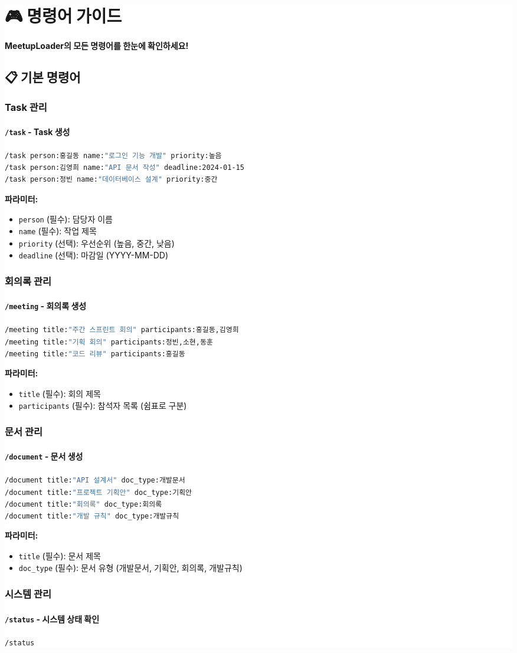 # 🎮 명령어 가이드

**MeetupLoader의 모든 명령어를 한눈에 확인하세요!**

## 📋 기본 명령어

### Task 관리

#### `/task` - Task 생성
```bash
/task person:홍길동 name:"로그인 기능 개발" priority:높음
/task person:김영희 name:"API 문서 작성" deadline:2024-01-15
/task person:정빈 name:"데이터베이스 설계" priority:중간
```

**파라미터:**
- `person` (필수): 담당자 이름
- `name` (필수): 작업 제목
- `priority` (선택): 우선순위 (높음, 중간, 낮음)
- `deadline` (선택): 마감일 (YYYY-MM-DD)

### 회의록 관리

#### `/meeting` - 회의록 생성
```bash
/meeting title:"주간 스프린트 회의" participants:홍길동,김영희
/meeting title:"기획 회의" participants:정빈,소현,동훈
/meeting title:"코드 리뷰" participants:홍길동
```

**파라미터:**
- `title` (필수): 회의 제목
- `participants` (필수): 참석자 목록 (쉼표로 구분)

### 문서 관리

#### `/document` - 문서 생성
```bash
/document title:"API 설계서" doc_type:개발문서
/document title:"프로젝트 기획안" doc_type:기획안
/document title:"회의록" doc_type:회의록
/document title:"개발 규칙" doc_type:개발규칙
```

**파라미터:**
- `title` (필수): 문서 제목
- `doc_type` (필수): 문서 유형 (개발문서, 기획안, 회의록, 개발규칙)

### 시스템 관리

#### `/status` - 시스템 상태 확인
```bash
/status
```
